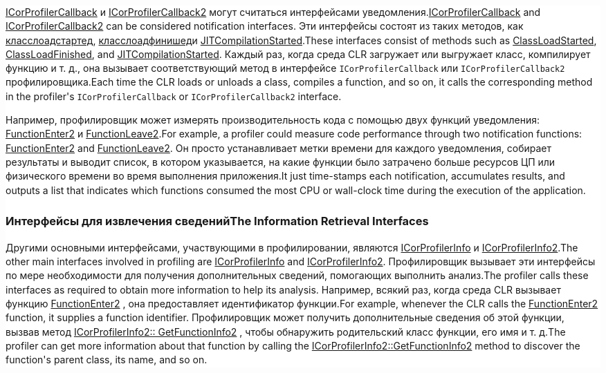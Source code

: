 <span data-ttu-id="e518e-132">[ICorProfilerCallback](icorprofilercallback-interface.md) и [ICorProfilerCallback2](icorprofilercallback2-interface.md) могут считаться интерфейсами уведомления.</span><span class="sxs-lookup"><span data-stu-id="e518e-132">[ICorProfilerCallback](icorprofilercallback-interface.md) and [ICorProfilerCallback2](icorprofilercallback2-interface.md) can be considered notification interfaces.</span></span> <span data-ttu-id="e518e-133">Эти интерфейсы состоят из таких методов, как [класслоадстартед](icorprofilercallback-classloadstarted-method.md), [класслоадфинишед](icorprofilercallback-classloadfinished-method.md)и [JITCompilationStarted](icorprofilercallback-jitcompilationstarted-method.md).</span><span class="sxs-lookup"><span data-stu-id="e518e-133">These interfaces consist of methods such as [ClassLoadStarted](icorprofilercallback-classloadstarted-method.md), [ClassLoadFinished](icorprofilercallback-classloadfinished-method.md), and [JITCompilationStarted](icorprofilercallback-jitcompilationstarted-method.md).</span></span> <span data-ttu-id="e518e-134">Каждый раз, когда среда CLR загружает или выгружает класс, компилирует функцию и т. д., она вызывает соответствующий метод в интерфейсе `ICorProfilerCallback` или `ICorProfilerCallback2` профилировщика.</span><span class="sxs-lookup"><span data-stu-id="e518e-134">Each time the CLR loads or unloads a class, compiles a function, and so on, it calls the corresponding method in the profiler's `ICorProfilerCallback` or `ICorProfilerCallback2` interface.</span></span>

<span data-ttu-id="e518e-135">Например, профилировщик может измерять производительность кода с помощью двух функций уведомления: [FunctionEnter2](functionenter2-function.md) и [FunctionLeave2](functionleave2-function.md).</span><span class="sxs-lookup"><span data-stu-id="e518e-135">For example, a profiler could measure code performance through two notification functions: [FunctionEnter2](functionenter2-function.md) and [FunctionLeave2](functionleave2-function.md).</span></span> <span data-ttu-id="e518e-136">Он просто устанавливает метки времени для каждого уведомления, собирает результаты и выводит список, в котором указывается, на какие функции было затрачено больше ресурсов ЦП или физического времени во время выполнения приложения.</span><span class="sxs-lookup"><span data-stu-id="e518e-136">It just time-stamps each notification, accumulates results, and outputs a list that indicates which functions consumed the most CPU or wall-clock time during the execution of the application.</span></span>

### <a name="the-information-retrieval-interfaces"></a><span data-ttu-id="e518e-137">Интерфейсы для извлечения сведений</span><span class="sxs-lookup"><span data-stu-id="e518e-137">The Information Retrieval Interfaces</span></span>

<span data-ttu-id="e518e-138">Другими основными интерфейсами, участвующими в профилировании, являются [ICorProfilerInfo](icorprofilerinfo-interface.md) и [ICorProfilerInfo2](icorprofilerinfo2-interface.md).</span><span class="sxs-lookup"><span data-stu-id="e518e-138">The other main interfaces involved in profiling are [ICorProfilerInfo](icorprofilerinfo-interface.md) and [ICorProfilerInfo2](icorprofilerinfo2-interface.md).</span></span> <span data-ttu-id="e518e-139">Профилировщик вызывает эти интерфейсы по мере необходимости для получения дополнительных сведений, помогающих выполнить анализ.</span><span class="sxs-lookup"><span data-stu-id="e518e-139">The profiler calls these interfaces as required to obtain more information to help its analysis.</span></span> <span data-ttu-id="e518e-140">Например, всякий раз, когда среда CLR вызывает функцию [FunctionEnter2](functionenter2-function.md) , она предоставляет идентификатор функции.</span><span class="sxs-lookup"><span data-stu-id="e518e-140">For example, whenever the CLR calls the [FunctionEnter2](functionenter2-function.md) function, it supplies a function identifier.</span></span> <span data-ttu-id="e518e-141">Профилировщик может получить дополнительные сведения об этой функции, вызвав метод [ICorProfilerInfo2:: GetFunctionInfo2](icorprofilerinfo2-getfunctioninfo2-method.md) , чтобы обнаружить родительский класс функции, его имя и т. д.</span><span class="sxs-lookup"><span data-stu-id="e518e-141">The profiler can get more information about that function by calling the [ICorProfilerInfo2::GetFunctionInfo2](icorprofilerinfo2-getfunctioninfo2-method.md) method to discover the function's parent class, its name, and so on.</span></span>
